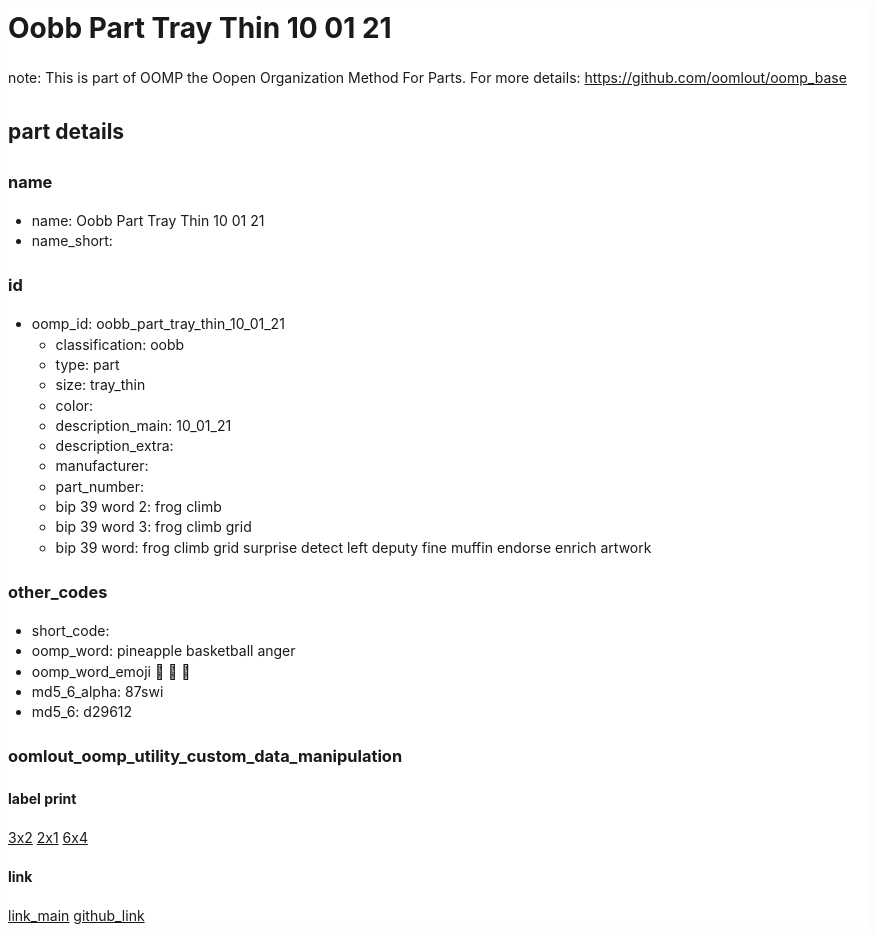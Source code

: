 # Oobb Part Tray Thin 10 01 21  

note: This is part of OOMP the Oopen Organization Method For Parts. For more details: https://github.com/oomlout/oomp_base

##  part details





### name
* name: Oobb Part Tray Thin 10 01 21
* name_short: 
### id
* oomp_id: oobb_part_tray_thin_10_01_21
  * classification: oobb
  * type: part
  * size: tray_thin
  * color: 
  * description_main: 10_01_21
  * description_extra: 
  * manufacturer: 
  * part_number: 
  * bip 39 word 2: frog climb
  * bip 39 word 3: frog climb grid
  * bip 39 word: frog climb grid surprise detect left deputy fine muffin endorse enrich artwork

### other_codes
* short_code: 
* oomp_word: pineapple basketball anger
* oomp_word_emoji :pineapple: :basketball: :anger:
* md5_6_alpha: 87swi
* md5_6: d29612






### oomlout_oomp_utility_custom_data_manipulation
#### label print
[3x2](http://192.168.1.245:1112/?label=oomp%2087swi)
[2x1](http://192.168.1.242:1112/?label=oomp%2087swi)
[6x4](http://192.168.1.55:1112/?label=oomp%2087swi)    

#### link

[link_main](https://github.com/oomlout/oomlout_oomp_current_version_messy/tree/main/parts/oobb_part_tray_thin_10_01_21) [github_link](https://github.com/oomlout/oomlout_oomp_part_src/tree/main/parts/oobb_part_tray_thin_10_01_21)                             
